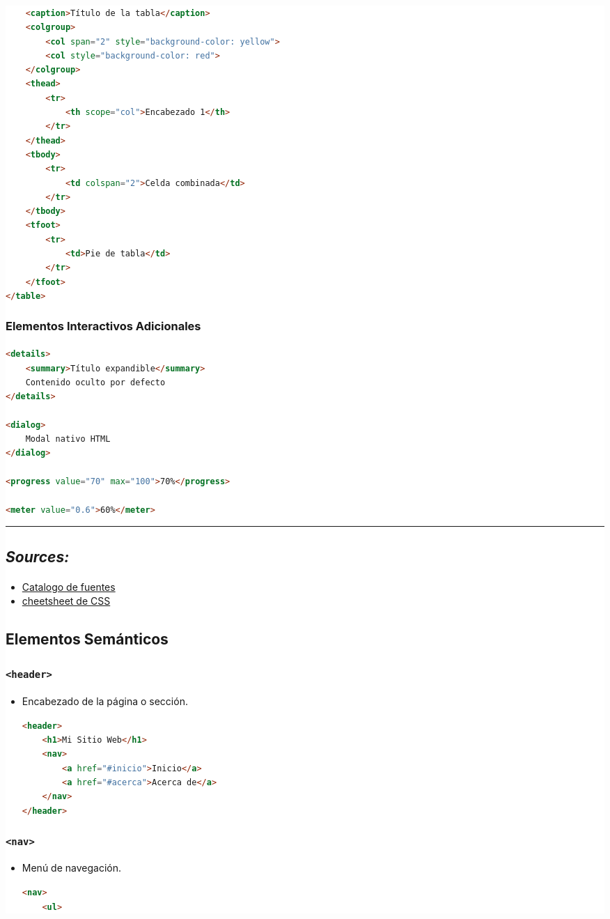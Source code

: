```html
    <caption>Título de la tabla</caption>
    <colgroup>
        <col span="2" style="background-color: yellow">
        <col style="background-color: red">
    </colgroup>
    <thead>
        <tr>
            <th scope="col">Encabezado 1</th>
        </tr>
    </thead>
    <tbody>
        <tr>
            <td colspan="2">Celda combinada</td>
        </tr>
    </tbody>
    <tfoot>
        <tr>
            <td>Pie de tabla</td>
        </tr>
    </tfoot>
</table>
```
### Elementos Interactivos Adicionales
```html
<details>
    <summary>Título expandible</summary>
    Contenido oculto por defecto
</details>

<dialog>
    Modal nativo HTML
</dialog>

<progress value="70" max="100">70%</progress>

<meter value="0.6">60%</meter>
```

- - - 
## ***Sources:***
- [Catalogo de fuentes](https://kagi.com/search?q=fonts.googlefont)
- [cheetsheet de CSS](https://htmlcheatsheet.com/css/)


## Elementos Semánticos
### `<header>`
- Encabezado de la página o sección.
  ```html
  <header>
      <h1>Mi Sitio Web</h1>
      <nav>
          <a href="#inicio">Inicio</a>
          <a href="#acerca">Acerca de</a>
      </nav>
  </header>
  ```
### `<nav>`
- Menú de navegación.
  ```html
  <nav>
      <ul>
  ```